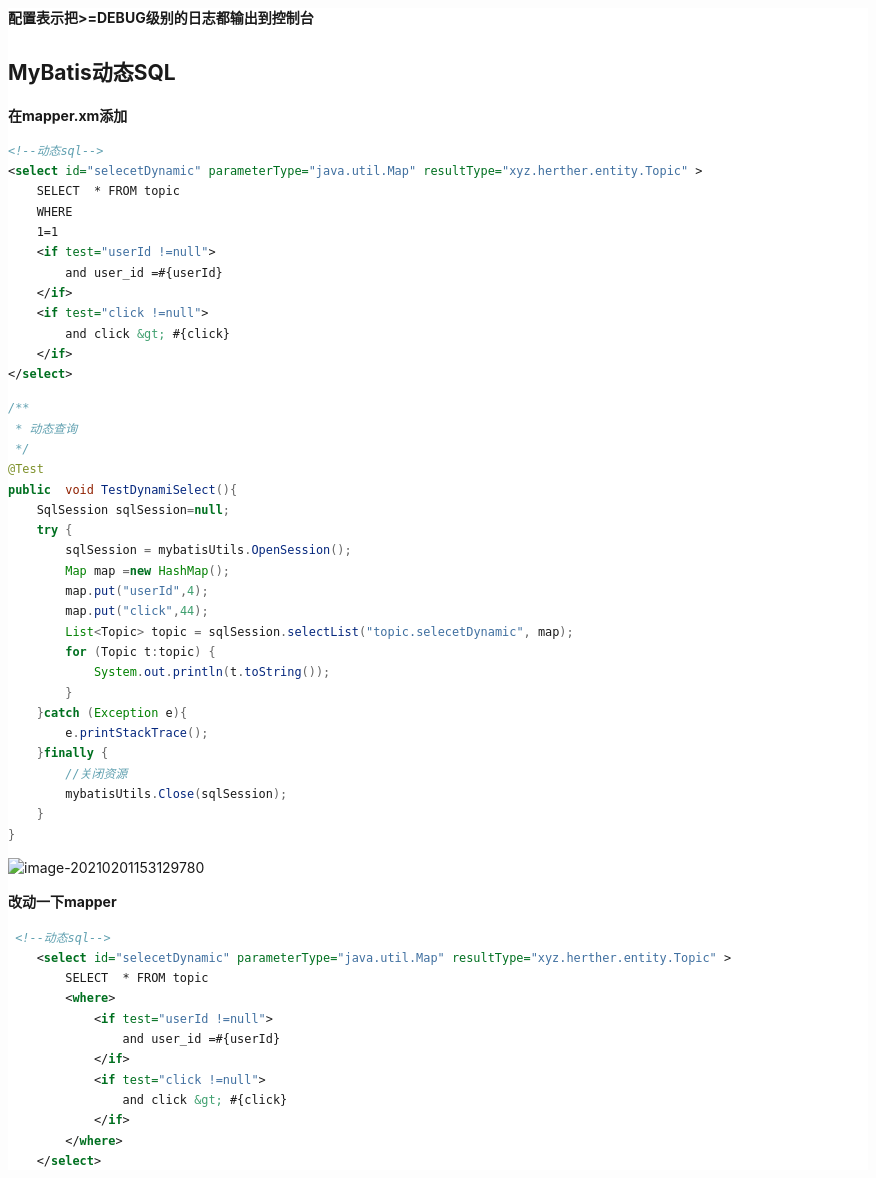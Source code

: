 **配置表示把>=DEBUG级别的日志都输出到控制台**

## MyBatis动态SQL

  **在mapper.xm添加**

```xml
<!--动态sql-->
<select id="selecetDynamic" parameterType="java.util.Map" resultType="xyz.herther.entity.Topic" >
    SELECT  * FROM topic
    WHERE
    1=1
    <if test="userId !=null">
        and user_id =#{userId}
    </if>
    <if test="click !=null">
        and click &gt; #{click}
    </if>
</select>
```

```java
/**
 * 动态查询
 */
@Test
public  void TestDynamiSelect(){
    SqlSession sqlSession=null;
    try {
        sqlSession = mybatisUtils.OpenSession();
        Map map =new HashMap();
        map.put("userId",4);
        map.put("click",44);
        List<Topic> topic = sqlSession.selectList("topic.selecetDynamic", map);
        for (Topic t:topic) {
            System.out.println(t.toString());
        }
    }catch (Exception e){
        e.printStackTrace();
    }finally {
        //关闭资源
        mybatisUtils.Close(sqlSession);
    }
}
```

![image-20210201153129780](D:\桌面\软件工程\文档\ssm框架\img\image-20210201153129780.png)

**改动一下mapper**

```xml
 <!--动态sql-->
    <select id="selecetDynamic" parameterType="java.util.Map" resultType="xyz.herther.entity.Topic" >
        SELECT  * FROM topic
        <where>
            <if test="userId !=null">
                and user_id =#{userId}
            </if>
            <if test="click !=null">
                and click &gt; #{click}
            </if>
        </where>
    </select>
```
